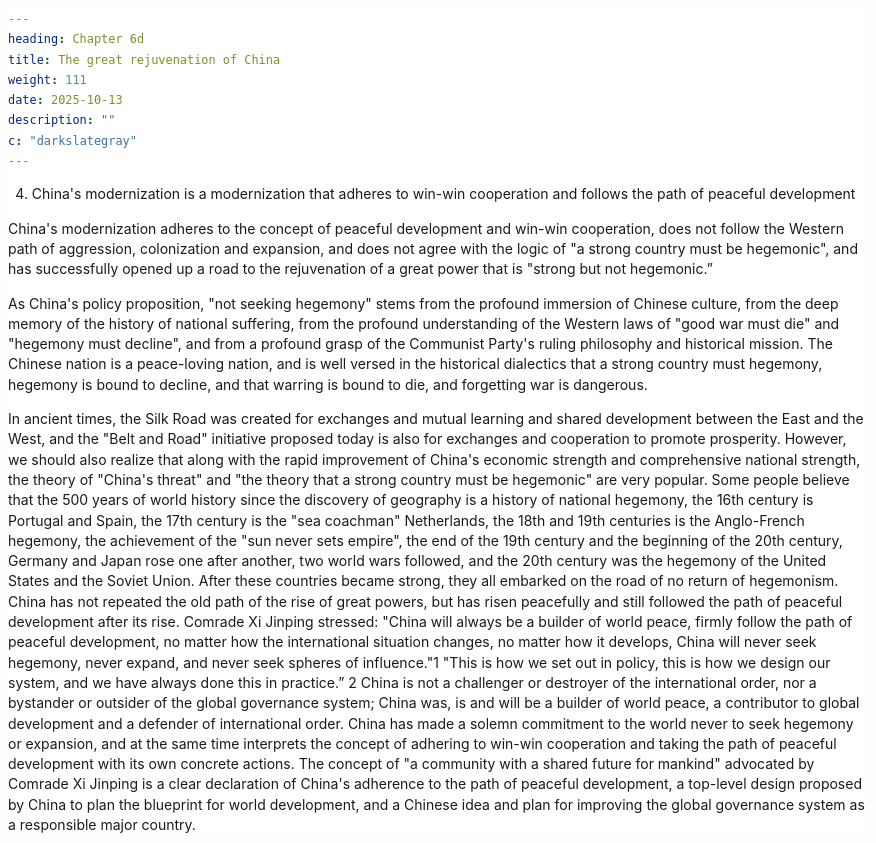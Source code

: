 ```yaml
---
heading: Chapter 6d
title: The great rejuvenation of China
weight: 111
date: 2025-10-13
description: ""
c: "darkslategray"
---
```




4. China's modernization is a modernization that adheres to win-win cooperation and follows the path of peaceful development

China's modernization adheres to the concept of peaceful development and win-win cooperation,
does not follow the Western path of aggression, colonization and expansion, and does not agree with
the logic of "a strong country must be hegemonic", and has successfully opened up a road to the
rejuvenation of a great power that is "strong but not hegemonic.”

As China's policy proposition, "not seeking hegemony" stems from the profound immersion of
Chinese culture, from the deep memory of the history of national suffering, from the profound
understanding of the Western laws of "good war must die" and "hegemony must decline", and from
a profound grasp of the Communist Party's ruling philosophy and historical mission. The Chinese
nation is a peace-loving nation, and is well versed in the historical dialectics that a strong country
must hegemony, hegemony is bound to decline, and that warring is bound to die, and forgetting war
is dangerous.

In ancient times, the Silk Road was created for exchanges and mutual learning and shared
development between the East and the West, and the "Belt and Road" initiative proposed today is
also for exchanges and cooperation to promote prosperity.
However, we should also realize that along with the rapid improvement of China's economic
strength and comprehensive national strength, the theory of "China's threat" and "the theory that a
strong country must be hegemonic" are very popular. Some people believe that the 500 years of
world history since the discovery of geography is a history of national hegemony, the 16th century
is Portugal and Spain, the 17th century is the "sea coachman" Netherlands, the 18th and 19th
centuries is the Anglo-French hegemony, the achievement of the "sun never sets empire", the end of
the 19th century and the beginning of the 20th century, Germany and Japan rose one after another,
two world wars followed, and the 20th century was the hegemony of the United States and the Soviet
Union. After these countries became strong, they all embarked on the road of no return of
hegemonism. China has not repeated the old path of the rise of great powers, but has risen peacefully
and still followed the path of peaceful development after its rise. Comrade Xi Jinping stressed:
"China will always be a builder of world peace, firmly follow the path of peaceful development, no
matter how the international situation changes, no matter how it develops, China will never seek
hegemony, never expand, and never seek spheres of influence."1 "This is how we set out in policy,
this is how we design our system, and we have always done this in practice.” 2 China is not a
challenger or destroyer of the international order, nor a bystander or outsider of the global
governance system; China was, is and will be a builder of world peace, a contributor to global
development and a defender of international order.
China has made a solemn commitment to the world never to seek hegemony or expansion, and at
the same time interprets the concept of adhering to win-win cooperation and taking the path of
peaceful development with its own concrete actions. The concept of "a community with a shared
future for mankind" advocated by Comrade Xi Jinping is a clear declaration of China's adherence
to the path of peaceful development, a top-level design proposed by China to plan the blueprint for
world development, and a Chinese idea and plan for improving the global governance system as a
responsible major country.
